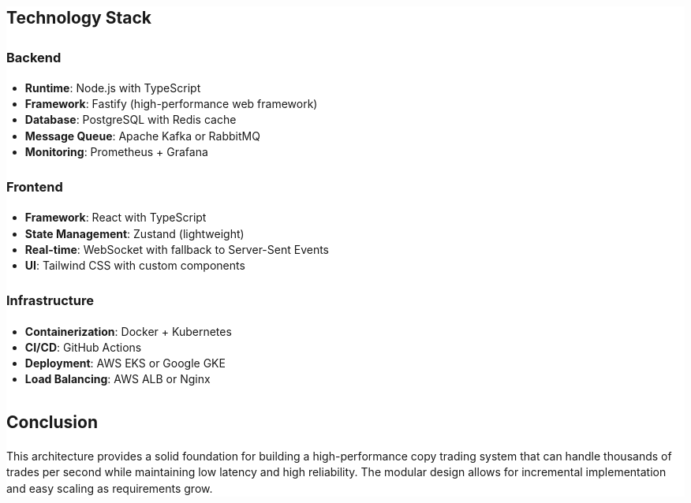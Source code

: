 ## Technology Stack

### Backend
- **Runtime**: Node.js with TypeScript
- **Framework**: Fastify (high-performance web framework)
- **Database**: PostgreSQL with Redis cache
- **Message Queue**: Apache Kafka or RabbitMQ
- **Monitoring**: Prometheus + Grafana

### Frontend
- **Framework**: React with TypeScript
- **State Management**: Zustand (lightweight)
- **Real-time**: WebSocket with fallback to Server-Sent Events
- **UI**: Tailwind CSS with custom components

### Infrastructure
- **Containerization**: Docker + Kubernetes
- **CI/CD**: GitHub Actions
- **Deployment**: AWS EKS or Google GKE
- **Load Balancing**: AWS ALB or Nginx

## Conclusion

This architecture provides a solid foundation for building a high-performance copy trading system that can handle thousands of trades per second while maintaining low latency and high reliability. The modular design allows for incremental implementation and easy scaling as requirements grow.
